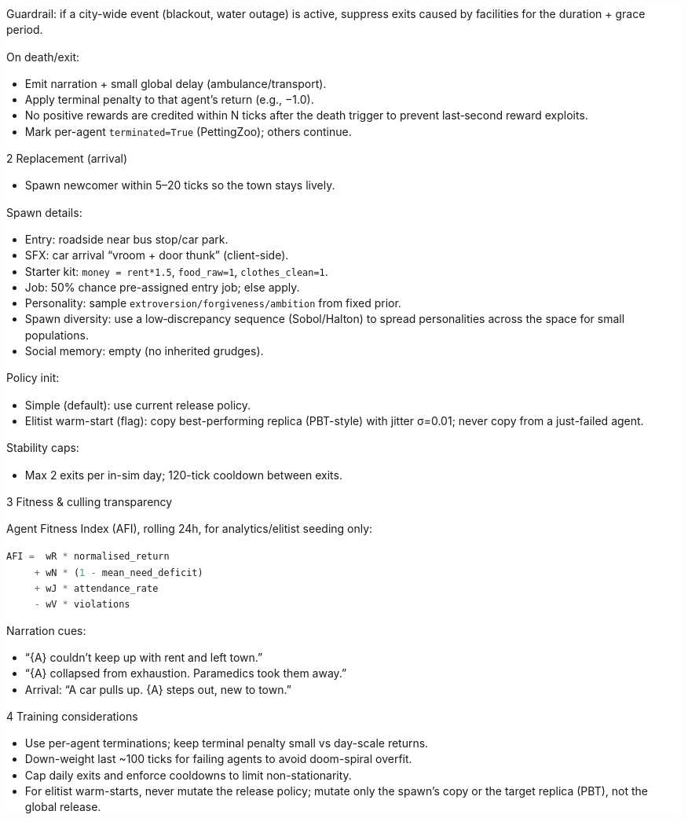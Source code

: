 Guardrail: if a city-wide event (blackout, water outage) is active, suppress exits caused by facilities for the duration + grace period.

On death/exit:

- Emit narration + small global delay (ambulance/transport).
- Apply terminal penalty to that agent’s return (e.g., −1.0).
- No positive rewards are credited within N ticks after the death trigger to prevent last‑second reward exploits.
- Mark per-agent `terminated=True` (PettingZoo); others continue.

2 Replacement (arrival)

- Spawn newcomer within 5–20 ticks so the town stays lively.

Spawn details:

- Entry: roadside near bus stop/car park.
- SFX: car arrival “vroom + door thunk” (client-side).
- Starter kit: `money = rent*1.5`, `food_raw=1`, `clothes_clean=1`.
- Job: 50% chance pre-assigned entry job; else apply.
- Personality: sample `extroversion/forgiveness/ambition` from fixed prior.
- Spawn diversity: use a low‑discrepancy sequence (Sobol/Halton) to spread personalities across the space for small populations.
- Social memory: empty (no inherited grudges).

Policy init:

- Simple (default): use current release policy.
- Elitist warm-start (flag): copy best-performing replica (PBT-style) with jitter σ=0.01; never copy from a just-failed agent.

Stability caps:

- Max 2 exits per in-sim day; 120-tick cooldown between exits.

3 Fitness & culling transparency

Agent Fitness Index (AFI), rolling 24h, for analytics/elitist seeding only:

```python
AFI =  wR * normalised_return
     + wN * (1 - mean_need_deficit)
     + wJ * attendance_rate
     - wV * violations
```

Narration cues:

- “{A} couldn’t keep up with rent and left town.”
- “{A} collapsed from exhaustion. Paramedics took them away.”
- Arrival: “A car pulls up. {A} steps out, new to town.”

4 Training considerations

- Use per-agent terminations; keep terminal penalty small vs day-scale returns.
- Down-weight last ~100 ticks for failing agents to avoid doom-spiral overfit.
- Cap daily exits and enforce cooldowns to limit non-stationarity.
- For elitist warm-starts, never mutate the release policy; mutate only the spawn’s copy or the target replica (PBT), not the global release.

